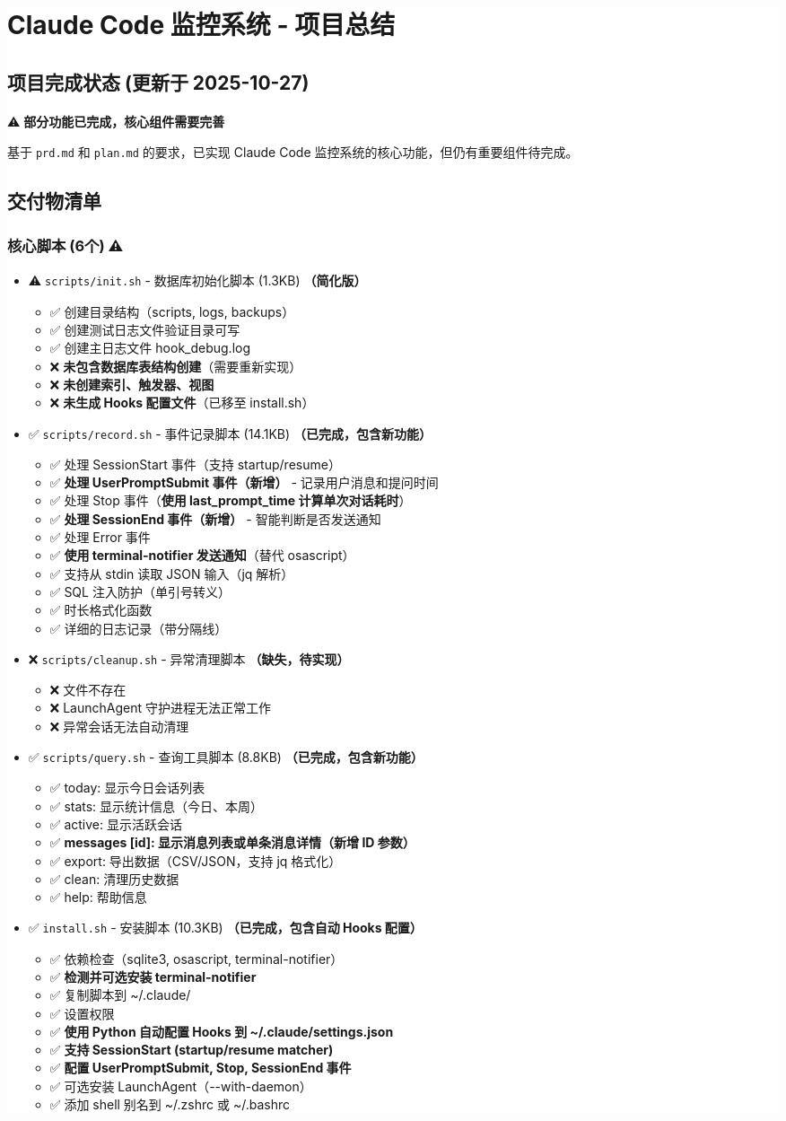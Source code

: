 # Claude Code 监控系统 - 项目总结

## 项目完成状态 (更新于 2025-10-27)

⚠️ **部分功能已完成，核心组件需要完善**

基于 `prd.md` 和 `plan.md` 的要求，已实现 Claude Code 监控系统的核心功能，但仍有重要组件待完成。

## 交付物清单

### 核心脚本 (6个) ⚠️

- ⚠️ `scripts/init.sh` - 数据库初始化脚本 (1.3KB) **（简化版）**
  - ✅ 创建目录结构（scripts, logs, backups）
  - ✅ 创建测试日志文件验证目录可写
  - ✅ 创建主日志文件 hook_debug.log
  - ❌ **未包含数据库表结构创建**（需要重新实现）
  - ❌ **未创建索引、触发器、视图**
  - ❌ **未生成 Hooks 配置文件**（已移至 install.sh）

- ✅ `scripts/record.sh` - 事件记录脚本 (14.1KB) **（已完成，包含新功能）**
  - ✅ 处理 SessionStart 事件（支持 startup/resume）
  - ✅ **处理 UserPromptSubmit 事件（新增）** - 记录用户消息和提问时间
  - ✅ 处理 Stop 事件（**使用 last_prompt_time 计算单次对话耗时**）
  - ✅ **处理 SessionEnd 事件（新增）** - 智能判断是否发送通知
  - ✅ 处理 Error 事件
  - ✅ **使用 terminal-notifier 发送通知**（替代 osascript）
  - ✅ 支持从 stdin 读取 JSON 输入（jq 解析）
  - ✅ SQL 注入防护（单引号转义）
  - ✅ 时长格式化函数
  - ✅ 详细的日志记录（带分隔线）

- ❌ `scripts/cleanup.sh` - 异常清理脚本 **（缺失，待实现）**
  - ❌ 文件不存在
  - ❌ LaunchAgent 守护进程无法正常工作
  - ❌ 异常会话无法自动清理

- ✅ `scripts/query.sh` - 查询工具脚本 (8.8KB) **（已完成，包含新功能）**
  - ✅ today: 显示今日会话列表
  - ✅ stats: 显示统计信息（今日、本周）
  - ✅ active: 显示活跃会话
  - ✅ **messages [id]: 显示消息列表或单条消息详情（新增 ID 参数）**
  - ✅ export: 导出数据（CSV/JSON，支持 jq 格式化）
  - ✅ clean: 清理历史数据
  - ✅ help: 帮助信息

- ✅ `install.sh` - 安装脚本 (10.3KB) **（已完成，包含自动 Hooks 配置）**
  - ✅ 依赖检查（sqlite3, osascript, terminal-notifier）
  - ✅ **检测并可选安装 terminal-notifier**
  - ✅ 复制脚本到 ~/.claude/
  - ✅ 设置权限
  - ✅ **使用 Python 自动配置 Hooks 到 ~/.claude/settings.json**
  - ✅ **支持 SessionStart (startup/resume matcher)**
  - ✅ **配置 UserPromptSubmit, Stop, SessionEnd 事件**
  - ✅ 可选安装 LaunchAgent（--with-daemon）
  - ✅ 添加 shell 别名到 ~/.zshrc 或 ~/.bashrc
